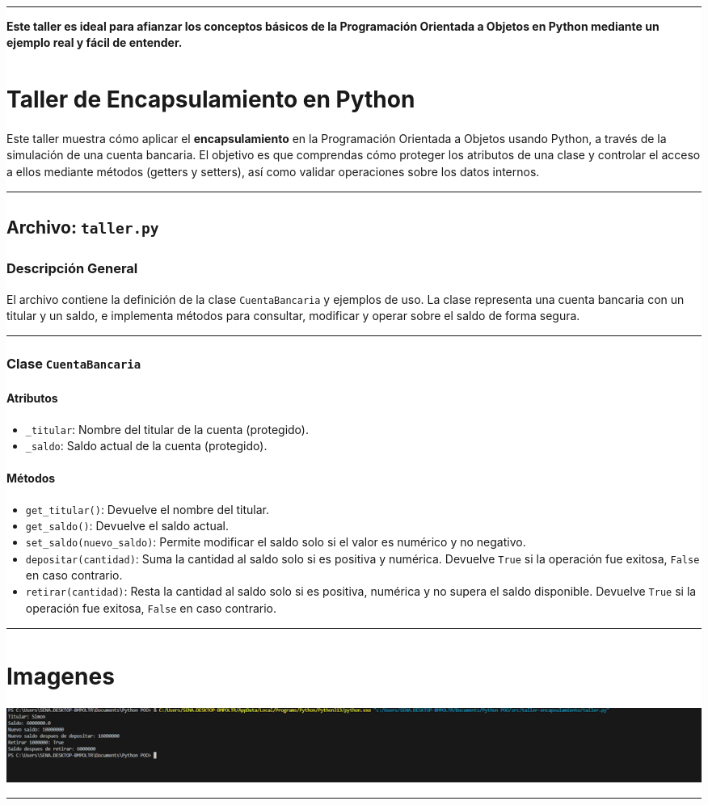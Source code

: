 ----
**Este taller es ideal para afianzar los conceptos básicos de la Programación Orientada a Objetos en Python mediante un ejemplo real y fácil de entender.**

# Taller de Encapsulamiento en Python

Este taller muestra cómo aplicar el **encapsulamiento** en la Programación Orientada a Objetos usando Python, a través de la simulación de una cuenta bancaria. El objetivo es que comprendas cómo proteger los atributos de una clase y controlar el acceso a ellos mediante métodos (getters y setters), así como validar operaciones sobre los datos internos.

---

## Archivo: `taller.py`

### Descripción General

El archivo contiene la definición de la clase `CuentaBancaria` y ejemplos de uso. La clase representa una cuenta bancaria con un titular y un saldo, e implementa métodos para consultar, modificar y operar sobre el saldo de forma segura.

---

### Clase `CuentaBancaria`

#### **Atributos**
- `_titular`: Nombre del titular de la cuenta (protegido).
- `_saldo`: Saldo actual de la cuenta (protegido).

#### **Métodos**
- `get_titular()`: Devuelve el nombre del titular.
- `get_saldo()`: Devuelve el saldo actual.
- `set_saldo(nuevo_saldo)`: Permite modificar el saldo solo si el valor es numérico y no negativo.
- `depositar(cantidad)`: Suma la cantidad al saldo solo si es positiva y numérica. Devuelve `True` si la operación fue exitosa, `False` en caso contrario.
- `retirar(cantidad)`: Resta la cantidad al saldo solo si es positiva, numérica y no supera el saldo disponible. Devuelve `True` si la operación fue exitosa, `False` en caso contrario.

---

# Imagenes

![Captura Taller](capturas/taller-encapsulamiento.png)

---

